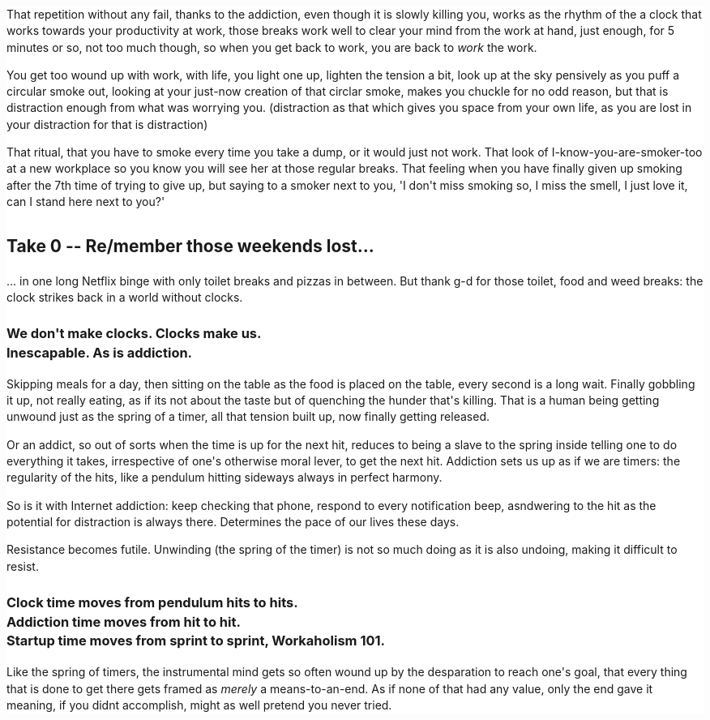 That repetition without any fail, thanks to the addiction, even though it is slowly killing you, works as the rhythm of the a clock that works towards your productivity at work, those breaks work well to clear your mind from the work at hand, just enough, for 5 minutes or so, not too much though, so when you get back to work, you are back to *work* the work. 

You get too wound up with work, with life, you light one up, lighten the tension a bit, look up at the sky pensively as you puff a circular smoke out, looking at your just-now creation of that circlar smoke, makes you chuckle for no odd reason, but that is distraction enough from what was worrying you. (distraction as that which gives you space from your own life, as you are lost in your distraction for that is distraction) 

That ritual, that you have to smoke every time you take a dump, or it would just not work. That look of I-know-you-are-smoker-too at a new workplace so you know you will see her at those regular breaks. That feeling when you have finally given up smoking after the 7th time of trying to give up, but saying to a smoker next to you, 'I don't miss smoking so, I miss the smell, I just love it, can I stand here next to you?'

## Take 0 -- Re/member those weekends lost... 
... in one long Netflix binge with only toilet breaks and pizzas in between. But thank g-d for those toilet, food and weed breaks: the clock strikes back in a world without clocks.

### We don't make clocks. Clocks make us. <br/>Inescapable. As is addiction.

<iframe width="560" height="315" src="https://www.youtube-nocookie.com/embed/S_dG0rOtvec" title="YouTube video player" frameborder="0" allow="accelerometer; autoplay; clipboard-write; encrypted-media; gyroscope; picture-in-picture" allowfullscreen></iframe>

Skipping meals for a day, then sitting on the table as the food is placed on the table, every second is a long wait. Finally gobbling it up, not really eating, as if its not about the taste but of quenching the hunder that's killing. That is a human being getting unwound just as the spring of a timer, all that tension built up, now finally getting released. 

Or an addict, so out of sorts when the time is up for the next hit, reduces to being a slave to the spring inside telling one to do everything it takes, irrespective of one's otherwise moral lever, to get the next hit. Addiction sets us up as if we are timers: the regularity of the hits, like a pendulum hitting sideways always in perfect harmony. 

So is it with Internet addiction: keep checking that phone, respond to every notification beep, asndwering to the hit as the potential for distraction is always there. Determines the pace of our lives these days.

Resistance becomes futile. Unwinding (the spring of the timer) is not so much doing as it is also undoing, making it difficult to resist. 

### Clock time moves from pendulum hits to hits.  <br/>Addiction time moves from hit to hit. <br/>Startup time moves from sprint to sprint, Workaholism 101.

Like the spring of timers, the instrumental mind gets so often wound up by the desparation to reach one's goal, that every thing that is done to get there gets framed as _merely_ a means-to-an-end. As if none of that had any value, only the end gave it meaning, if you didnt accomplish, might as well pretend you never tried. 
